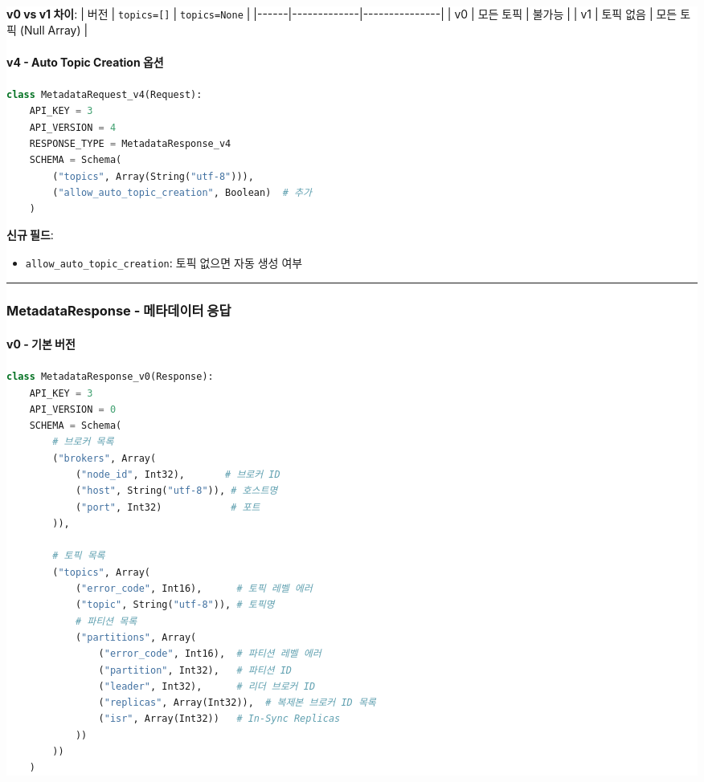 **v0 vs v1 차이**:
| 버전 | `topics=[]` | `topics=None` |
|------|-------------|---------------|
| v0 | 모든 토픽 | 불가능 |
| v1 | 토픽 없음 | 모든 토픽 (Null Array) |

#### **v4** - Auto Topic Creation 옵션
```python
class MetadataRequest_v4(Request):
    API_KEY = 3
    API_VERSION = 4
    RESPONSE_TYPE = MetadataResponse_v4
    SCHEMA = Schema(
        ("topics", Array(String("utf-8"))),
        ("allow_auto_topic_creation", Boolean)  # 추가
    )
```

**신규 필드**:
- `allow_auto_topic_creation`: 토픽 없으면 자동 생성 여부

---

### **MetadataResponse** - 메타데이터 응답

#### **v0** - 기본 버전
```python
class MetadataResponse_v0(Response):
    API_KEY = 3
    API_VERSION = 0
    SCHEMA = Schema(
        # 브로커 목록
        ("brokers", Array(
            ("node_id", Int32),       # 브로커 ID
            ("host", String("utf-8")), # 호스트명
            ("port", Int32)            # 포트
        )),

        # 토픽 목록
        ("topics", Array(
            ("error_code", Int16),      # 토픽 레벨 에러
            ("topic", String("utf-8")), # 토픽명
            # 파티션 목록
            ("partitions", Array(
                ("error_code", Int16),  # 파티션 레벨 에러
                ("partition", Int32),   # 파티션 ID
                ("leader", Int32),      # 리더 브로커 ID
                ("replicas", Array(Int32)),  # 복제본 브로커 ID 목록
                ("isr", Array(Int32))   # In-Sync Replicas
            ))
        ))
    )
```

